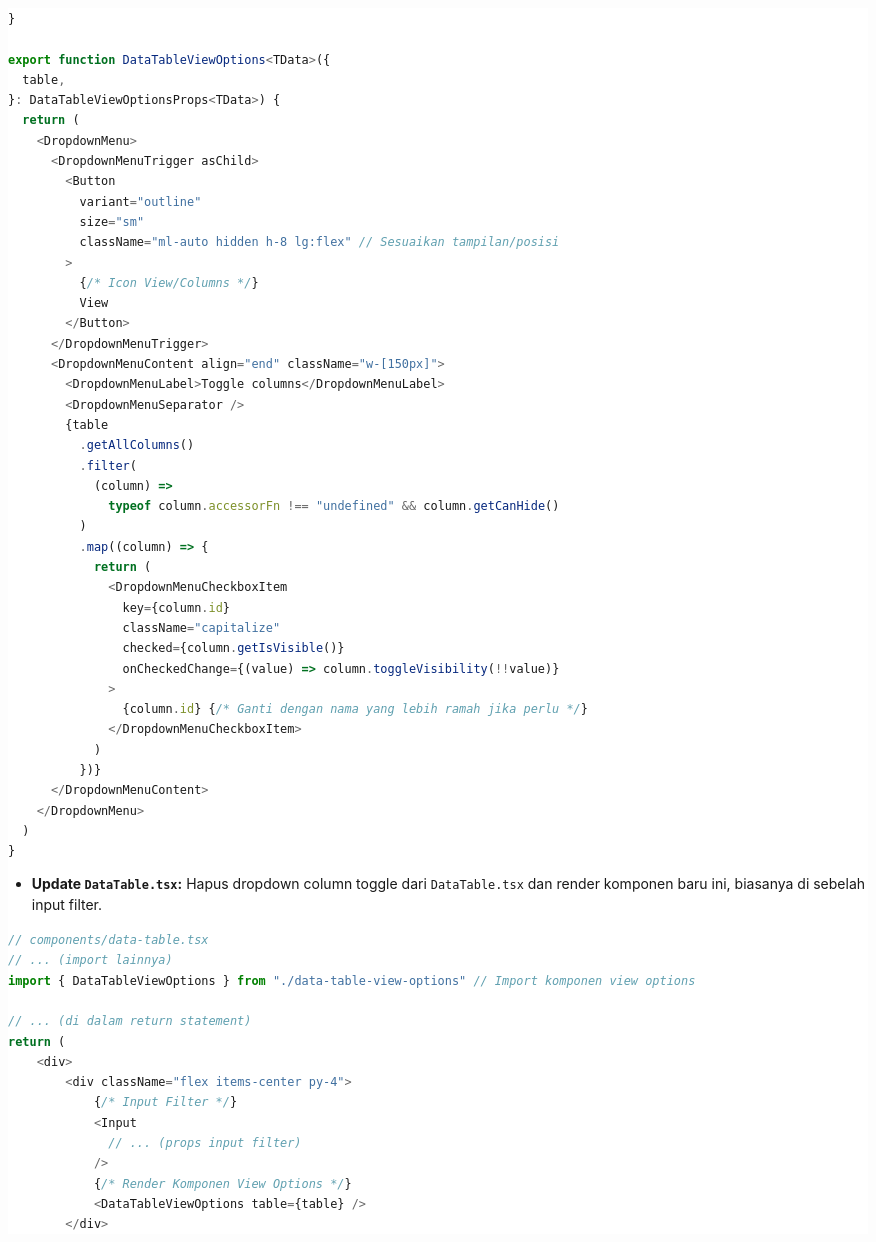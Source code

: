 ```typescript
}

export function DataTableViewOptions<TData>({
  table,
}: DataTableViewOptionsProps<TData>) {
  return (
    <DropdownMenu>
      <DropdownMenuTrigger asChild>
        <Button
          variant="outline"
          size="sm"
          className="ml-auto hidden h-8 lg:flex" // Sesuaikan tampilan/posisi
        >
          {/* Icon View/Columns */}
          View
        </Button>
      </DropdownMenuTrigger>
      <DropdownMenuContent align="end" className="w-[150px]">
        <DropdownMenuLabel>Toggle columns</DropdownMenuLabel>
        <DropdownMenuSeparator />
        {table
          .getAllColumns()
          .filter(
            (column) =>
              typeof column.accessorFn !== "undefined" && column.getCanHide()
          )
          .map((column) => {
            return (
              <DropdownMenuCheckboxItem
                key={column.id}
                className="capitalize"
                checked={column.getIsVisible()}
                onCheckedChange={(value) => column.toggleVisibility(!!value)}
              >
                {column.id} {/* Ganti dengan nama yang lebih ramah jika perlu */}
              </DropdownMenuCheckboxItem>
            )
          })}
      </DropdownMenuContent>
    </DropdownMenu>
  )
}
```

*   **Update `DataTable.tsx`:** Hapus dropdown column toggle dari `DataTable.tsx` dan render komponen baru ini, biasanya di sebelah input filter.

```typescript
// components/data-table.tsx
// ... (import lainnya)
import { DataTableViewOptions } from "./data-table-view-options" // Import komponen view options

// ... (di dalam return statement)
return (
    <div>
        <div className="flex items-center py-4">
            {/* Input Filter */}
            <Input
              // ... (props input filter)
            />
            {/* Render Komponen View Options */}
            <DataTableViewOptions table={table} />
        </div>

```